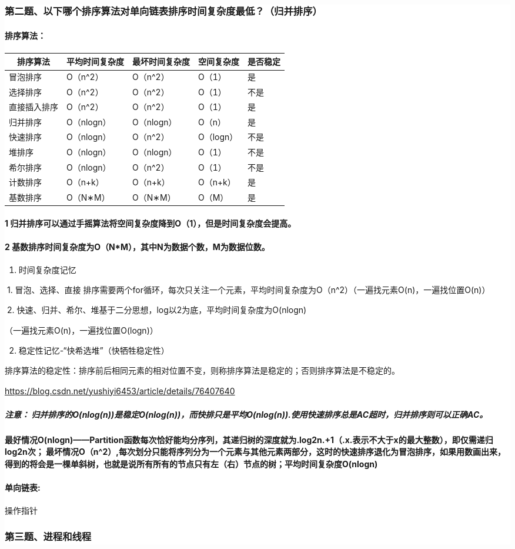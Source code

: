 



### 第二题、以下哪个排序算法对**单向链表**排序时间复杂度最低？（归并排序）

#### 排序算法：

| 排序算法 | 平均时间复杂度 | 最坏时间复杂度 | 空间复杂度 | 是否稳定 |
| -------- | :------------- | -------------- | ---------- | -------- |
| 冒泡排序 | O（n^2）     |   O（n^2）   |     O（1）   |  是      |
| 选择排序 | O（n^2） | O（n^2） | O（1） | 不是 |
| 直接插入排序 | O（n^2） | O（n^2） | O（1） | 是 |
| 归并排序 | O（nlogn） | O（nlogn） | O（n） | 是 |
| 快速排序 | O（nlogn） | O（n^2） | O（logn） | 不是 |
| 堆排序 | O（nlogn） | O（nlogn） | O（1） | 不是 |
| 希尔排序 | O（nlogn） | O（n^2） | O（1） | 不是 |
| 计数排序 | O（n+k） | O（n+k） | O（n+k） | 是 |
| 基数排序 | O（N∗M） | O（N∗M） | O（M） | 是 |

#### 1 归并排序可以通过手摇算法将空间复杂度降到O（1），但是时间复杂度会提高。

#### 2 基数排序时间复杂度为O（N*M），其中N为数据个数，M为数据位数。

1. 时间复杂度记忆 

​        1. 冒泡、选择、直接 排序需要两个for循环，每次只关注一个元素，平均时间复杂度为O（n^2）（一遍找元素O(n)，一遍找位置O(n)）

​        2. 快速、归并、希尔、堆基于二分思想，log以2为底，平均时间复杂度为O(nlogn)

（一遍找元素O(n)，一遍找位置O(logn)）

2. 稳定性记忆-“快希选堆”（快牺牲稳定性） 

​        排序算法的稳定性：排序前后相同元素的相对位置不变，则称排序算法是稳定的；否则排序算法是不稳定的。

https://blog.csdn.net/yushiyi6453/article/details/76407640

##### 注意： 归并排序的O(nlog(n))是稳定O(nlog(n))，而快排只是平均O(nlog(n)).使用快速排序总是AC超时，归并排序则可以正确AC。

**最好情况O(nlogn)——Partition函数每次恰好能均分序列，其递归树的深度就为.log2n.+1（.x.表示不大于x的最大整数），即仅需递归log2n次； 最坏情况O（n^2）,每次划分只能将序列分为一个元素与其他元素两部分，这时的快速排序退化为冒泡排序，如果用数画出来，得到的将会是一棵单斜树，也就是说所有所有的节点只有左（右）节点的树；平均时间复杂度O(nlogn)**

#### 单向链表:

操作指针



### 第三题、进程和线程
